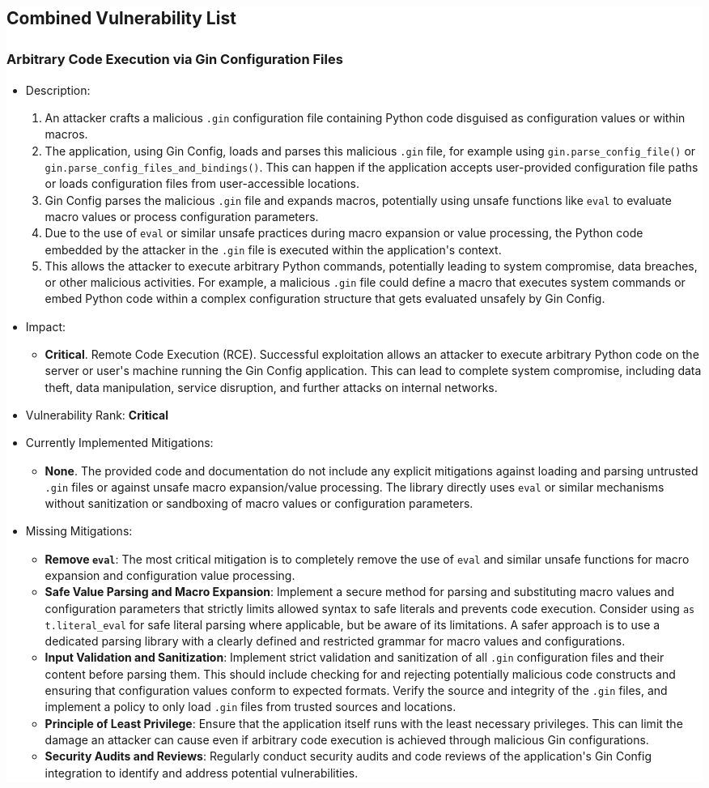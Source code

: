 ## Combined Vulnerability List

### Arbitrary Code Execution via Gin Configuration Files

* Description:
    1. An attacker crafts a malicious `.gin` configuration file containing Python code disguised as configuration values or within macros.
    2. The application, using Gin Config, loads and parses this malicious `.gin` file, for example using `gin.parse_config_file()` or `gin.parse_config_files_and_bindings()`. This can happen if the application accepts user-provided configuration file paths or loads configuration files from user-accessible locations.
    3. Gin Config parses the malicious `.gin` file and expands macros, potentially using unsafe functions like `eval` to evaluate macro values or process configuration parameters.
    4. Due to the use of `eval` or similar unsafe practices during macro expansion or value processing, the Python code embedded by the attacker in the `.gin` file is executed within the application's context.
    5. This allows the attacker to execute arbitrary Python commands, potentially leading to system compromise, data breaches, or other malicious activities. For example, a malicious `.gin` file could define a macro that executes system commands or embed Python code within a complex configuration structure that gets evaluated unsafely by Gin Config.

* Impact:
    - **Critical**. Remote Code Execution (RCE). Successful exploitation allows an attacker to execute arbitrary Python code on the server or user's machine running the Gin Config application. This can lead to complete system compromise, including data theft, data manipulation, service disruption, and further attacks on internal networks.

* Vulnerability Rank: **Critical**

* Currently Implemented Mitigations:
    - **None**. The provided code and documentation do not include any explicit mitigations against loading and parsing untrusted `.gin` files or against unsafe macro expansion/value processing. The library directly uses `eval` or similar mechanisms without sanitization or sandboxing of macro values or configuration parameters.

* Missing Mitigations:
    - **Remove `eval`**: The most critical mitigation is to completely remove the use of `eval` and similar unsafe functions for macro expansion and configuration value processing.
    - **Safe Value Parsing and Macro Expansion**: Implement a secure method for parsing and substituting macro values and configuration parameters that strictly limits allowed syntax to safe literals and prevents code execution. Consider using `ast.literal_eval` for safe literal parsing where applicable, but be aware of its limitations. A safer approach is to use a dedicated parsing library with a clearly defined and restricted grammar for macro values and configurations.
    - **Input Validation and Sanitization**: Implement strict validation and sanitization of all `.gin` configuration files and their content before parsing them. This should include checking for and rejecting potentially malicious code constructs and ensuring that configuration values conform to expected formats. Verify the source and integrity of the `.gin` files, and implement a policy to only load `.gin` files from trusted sources and locations.
    - **Principle of Least Privilege**: Ensure that the application itself runs with the least necessary privileges. This can limit the damage an attacker can cause even if arbitrary code execution is achieved through malicious Gin configurations.
    - **Security Audits and Reviews**: Regularly conduct security audits and code reviews of the application's Gin Config integration to identify and address potential vulnerabilities.
